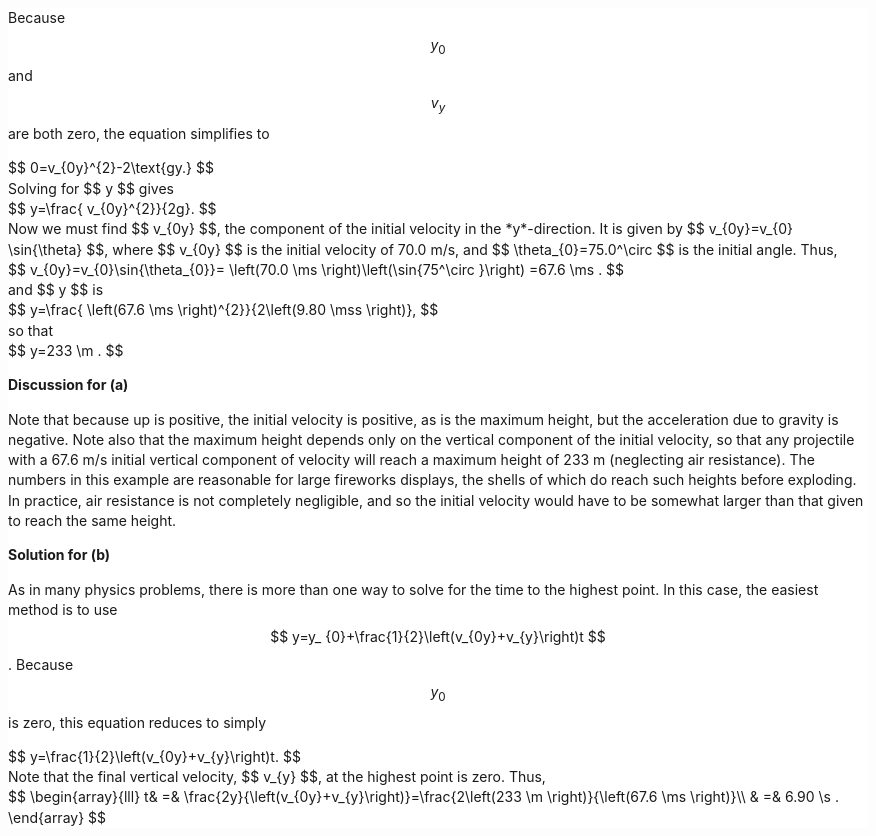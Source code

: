 Because $$ y_{0} $$ and $$ v_{y} $$ are both zero, the equation simplifies to

<div class="equation" id="eip-42">
 $$ 0=v_{0y}^{2}-2\text{gy.} $$
</div>
Solving for $$ y $$ gives

<div class="equation" id="eip-256">
 $$ y=\frac{ v_{0y}^{2}}{2g}. $$
</div>
Now we must find $$ v_{0y} $$, the component of the initial velocity in the *y*-direction. It is given by $$
v_{0y}=v_{0} \sin{\theta} $$, where $$ v_{0y} $$ is the initial velocity of
70.0 m/s, and $$ \theta_{0}=75.0^\circ $$ is the initial angle. Thus,

<div class="equation" id="eip-677">
 $$ v_{0y}=v_{0}\sin{\theta_{0}}=
\left(70.0 \ms \right)\left(\sin{75^\circ }\right)
=67.6 \ms . $$
</div>
and $$ y $$ is

<div class="equation" id="eip-512">
 $$ y=\frac{ \left(67.6 \ms \right)^{2}}{2\left(9.80 \mss \right)}, $$
</div>
so that

<div class="equation" id="eip-310">
 $$ y=233 \m . $$
</div>

**Discussion for (a)**

Note that because up is positive, the initial velocity is positive, as is the
maximum height, but the acceleration due to gravity is negative. Note also that
the maximum height depends only on the vertical component of the initial
velocity, so that any projectile with a 67.6 m/s initial vertical component of
velocity will reach a maximum height of 233 m (neglecting air resistance). The
numbers in this example are reasonable for large fireworks displays, the shells
of which do reach such heights before exploding. In practice, air resistance is
not completely negligible, and so the initial velocity would have to be somewhat
larger than that given to reach the same height.

**Solution for (b)**

As in many physics problems, there is more than one way to solve for the time to
the highest point. In this case, the easiest method is to use $$ y=y_
{0}+\frac{1}{2}\left(v_{0y}+v_{y}\right)t $$. Because $$ y_{0} $$ is zero, this
equation reduces to simply

<div class="equation" id="eip-383">
 $$ y=\frac{1}{2}\left(v_{0y}+v_{y}\right)t. $$
</div>
Note that the final vertical velocity, $$ v_{y} $$, at the highest point is zero. Thus,

<div class="equation" id="eip-50">
 $$ \begin{array}{lll}
t& =& \frac{2y}{\left(v_{0y}+v_{y}\right)}=\frac{2\left(233 \m \right)}{\left(67.6 \ms \right)}\\
 & =& 6.90 \s .
\end{array} $$
</div>
